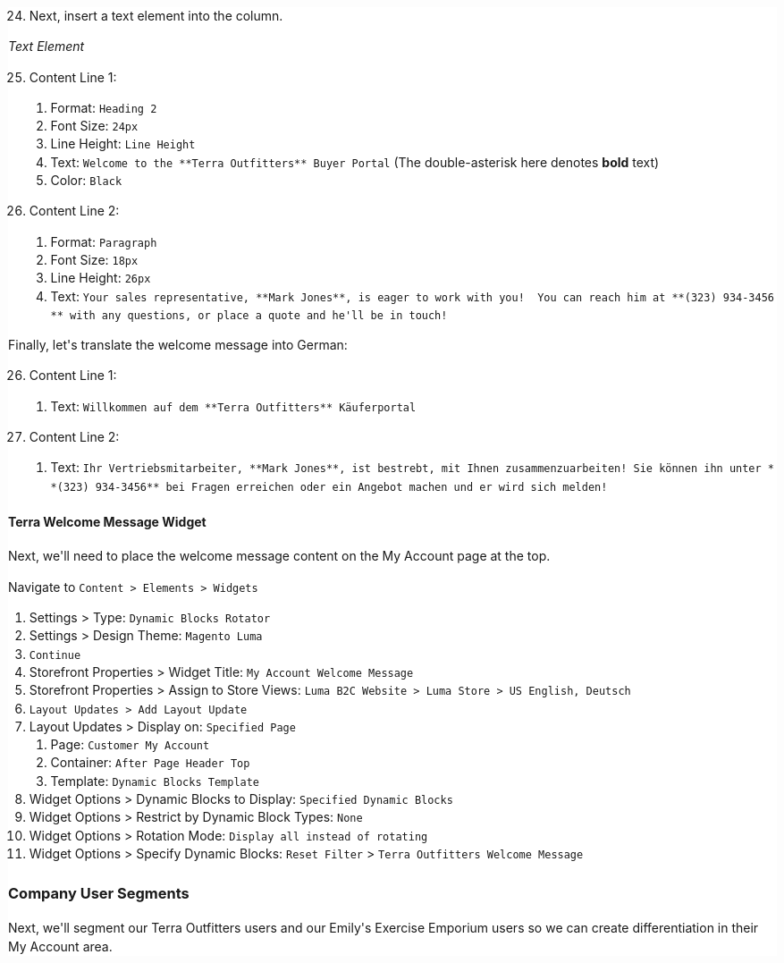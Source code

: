 24. Next, insert a text element into the column.

*Text Element*

25. Content Line 1:
	1. Format: `Heading 2`
	2. Font Size: `24px`
	3. Line Height: `Line Height`
	4. Text: `Welcome to the **Terra Outfitters** Buyer Portal` (The double-asterisk here denotes **bold** text)
	5. Color: `Black`

26. Content Line 2:
	1. Format: `Paragraph`
	2. Font Size: `18px`
	3. Line Height: `26px`
	4. Text: `Your sales representative, **Mark Jones**, is eager to work with you!  You can reach him at **(323) 934-3456** with any questions, or place a quote and he'll be in touch!`

Finally, let's translate the welcome message into German:

26. Content Line 1:
	1. Text: `Willkommen auf dem **Terra Outfitters** Käuferportal`

27. Content Line 2:
	1. Text: `Ihr Vertriebsmitarbeiter, **Mark Jones**, ist bestrebt, mit Ihnen zusammenzuarbeiten! Sie können ihn unter **(323) 934-3456** bei Fragen erreichen oder ein Angebot machen und er wird sich melden!`

<a id="terra-welcome-message-widget"></a>
#### Terra Welcome Message Widget
Next, we'll need to place the welcome message content on the My Account page at the top.

Navigate to `Content > Elements > Widgets`

1. Settings > Type: `Dynamic Blocks Rotator`
2. Settings > Design Theme: `Magento Luma`
3. `Continue`
4. Storefront Properties > Widget Title: `My Account Welcome Message`
5. Storefront Properties > Assign to Store Views: `Luma B2C Website > Luma Store > US English, Deutsch`
6. `Layout Updates > Add Layout Update`
7. Layout Updates > Display on: `Specified Page`
	1. Page: `Customer My Account`
	2. Container: `After Page Header Top`
	3. Template: `Dynamic Blocks Template`
8. Widget Options > Dynamic Blocks to Display: `Specified Dynamic Blocks`
9. Widget Options > Restrict by Dynamic Block Types: `None`
10. Widget Options > Rotation Mode: `Display all instead of rotating`
11. Widget Options > Specify Dynamic Blocks: `Reset Filter` > `Terra Outfitters Welcome Message`

<a id="company-user-segments"></a>
### Company User Segments
Next, we'll segment our Terra Outfitters users and our Emily's Exercise Emporium users so we can create differentiation in their My Account area.
